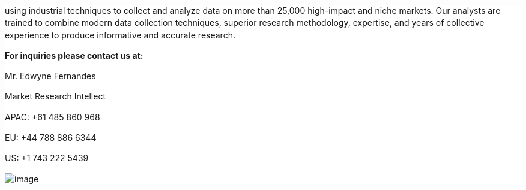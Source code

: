 using industrial techniques to collect and analyze data on more than 25,000 high-impact and niche markets. Our analysts are trained to combine modern data collection techniques, superior research methodology, expertise, and years of collective experience to produce informative and accurate research.</span></p><p><strong>For inquiries please contact us at:</strong></p><p>Mr. Edwyne Fernandes</p><p>Market Research Intellect</p><p>APAC: +61 485 860 968</p><p>EU: +44 788 886 6344</p><p>US: +1 743 222 5439</p>
![image](https://github.com/user-attachments/assets/af552b13-2563-4869-bc21-aa752b2834be)
